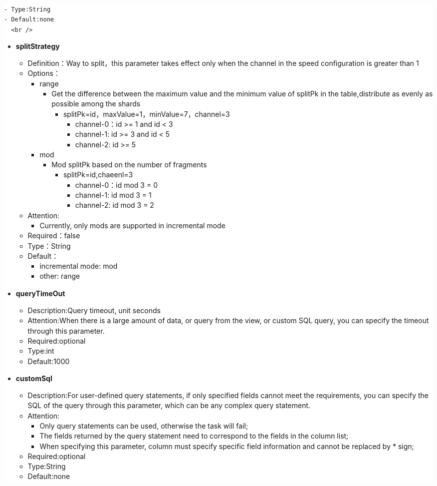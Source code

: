     - Type:String
    - Default:none
      <br />

- **splitStrategy**
    - Definition：Way to split，this parameter takes effect only when the channel in the speed configuration is greater
      than 1
    - Options：
        - range
            - Get the difference between the maximum value and the minimum value of splitPk in the table,distribute as
              evenly as possible among the shards
                - splitPk=id，maxValue=1，minValue=7，channel=3
                    - channel-0：id >= 1 and id < 3
                    - channel-1: id >= 3 and id < 5
                    - channel-2: id >= 5
        - mod
            - Mod splitPk based on the number of fragments
                - splitPk=id,chaeenl=3
                    - channel-0：id mod 3 = 0
                    - channel-1: id mod 3 = 1
                    - channel-2: id mod 3 = 2
    - Attention:
        - Currently, only mods are supported in incremental mode
    - Required：false
    - Type：String
    - Default：
        - incremental mode:  mod
        - other:             range
          <br />

- **queryTimeOut**
    - Description:Query timeout, unit seconds
    - Attention:When there is a large amount of data, or query from the view, or custom SQL query, you can specify the
      timeout through this parameter.
    - Required:optional
    - Type:int
    - Default:1000
      <br />

- **customSql**
    - Description:For user-defined query statements, if only specified fields cannot meet the requirements, you can
      specify the SQL of the query through this parameter, which can be any complex query statement.
    - Attention:
        - Only query statements can be used, otherwise the task will fail;
        - The fields returned by the query statement need to correspond to the fields in the column list;
        - When specifying this parameter, column must specify specific field information and cannot be replaced by *
          sign;
    - Required:optional
    - Type:String
    - Default:none
      <br />
